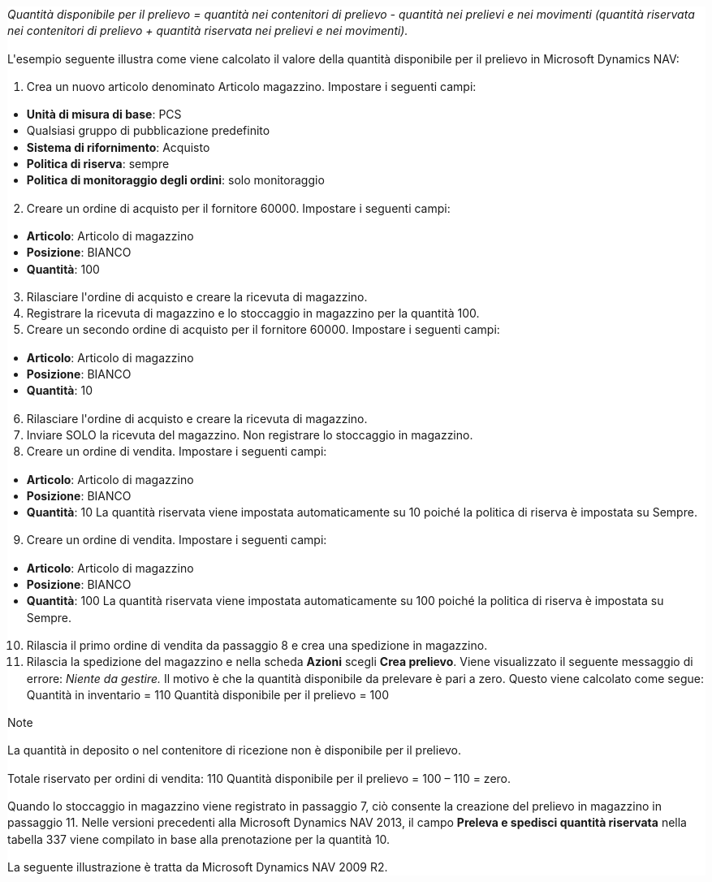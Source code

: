 *Quantità disponibile per il prelievo = quantità nei contenitori di prelievo - quantità nei prelievi e nei movimenti (quantità riservata nei contenitori di prelievo + quantità riservata nei prelievi e nei movimenti).*

L'esempio seguente illustra come viene calcolato il valore della quantità disponibile per il prelievo in Microsoft Dynamics NAV:

1. Crea un nuovo articolo denominato Articolo magazzino. Impostare i seguenti campi:
  - **Unità di misura di base**: PCS
  - Qualsiasi gruppo di pubblicazione predefinito
  - **Sistema di rifornimento**: Acquisto
  - **Politica di riserva**: sempre
  - **Politica di monitoraggio degli ordini**: solo monitoraggio
2. Creare un ordine di acquisto per il fornitore 60000. Impostare i seguenti campi:
  - **Articolo**: Articolo di magazzino
  - **Posizione**: BIANCO
  - **Quantità**: 100
3. Rilasciare l'ordine di acquisto e creare la ricevuta di magazzino.
4. Registrare la ricevuta di magazzino e lo stoccaggio in magazzino per la quantità 100.
5. Creare un secondo ordine di acquisto per il fornitore 60000. Impostare i seguenti campi:
  - **Articolo**: Articolo di magazzino
  - **Posizione**: BIANCO
  - **Quantità**: 10
6. Rilasciare l'ordine di acquisto e creare la ricevuta di magazzino.
7. Inviare SOLO la ricevuta del magazzino. Non registrare lo stoccaggio in magazzino.
8. Creare un ordine di vendita. Impostare i seguenti campi:
  - **Articolo**: Articolo di magazzino
  - **Posizione**: BIANCO
  - **Quantità**: 10 La quantità riservata viene impostata automaticamente su 10 poiché la politica di riserva è impostata su Sempre.
9. Creare un ordine di vendita. Impostare i seguenti campi:
  - **Articolo**: Articolo di magazzino
  - **Posizione**: BIANCO
  - **Quantità**: 100 La quantità riservata viene impostata automaticamente su 100 poiché la politica di riserva è impostata su Sempre.
10. Rilascia il primo ordine di vendita da passaggio 8 e crea una spedizione in magazzino.
11. Rilascia la spedizione del magazzino e nella scheda  **Azioni** scegli **Crea prelievo**.
Viene visualizzato il seguente messaggio di errore: *Niente da gestire.*
  Il motivo è che la quantità disponibile da prelevare è pari a zero. Questo viene calcolato come segue: Quantità in inventario = 110 Quantità disponibile per il prelievo = 100

> [!NOTE]  
> La quantità in deposito o nel contenitore di ricezione non è disponibile per il prelievo.
   
   Totale riservato per ordini di vendita: 110 Quantità disponibile per il prelievo = 100 – 110 = zero.

Quando lo stoccaggio in magazzino viene registrato in passaggio 7, ciò consente la creazione del prelievo in magazzino in passaggio 11. Nelle versioni precedenti alla Microsoft Dynamics NAV 2013, il campo  **Preleva e spedisci quantità riservata**  nella tabella 337 viene compilato in base alla prenotazione per la quantità 10.

La seguente illustrazione è tratta da  Microsoft Dynamics NAV 2009 R2.
